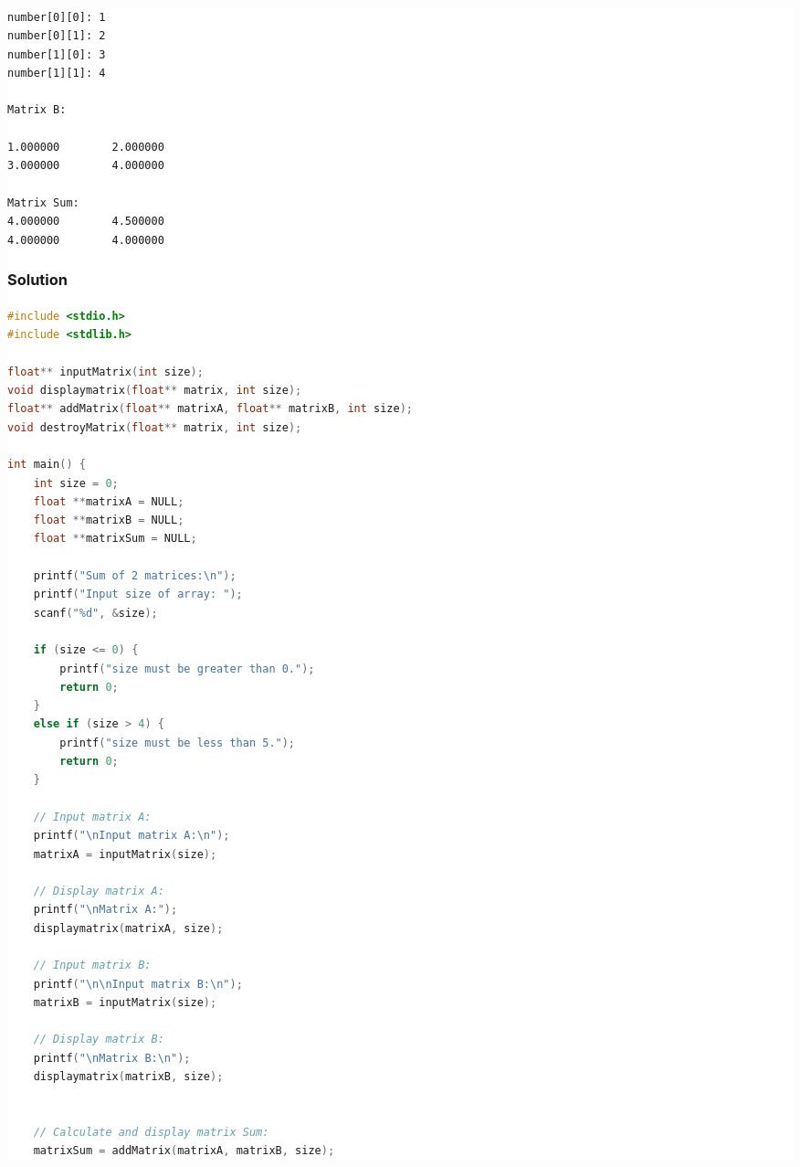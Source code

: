```
number[0][0]: 1
number[0][1]: 2
number[1][0]: 3
number[1][1]: 4

Matrix B:

1.000000        2.000000
3.000000        4.000000

Matrix Sum:
4.000000        4.500000
4.000000        4.000000
```

### **Solution**
```C
#include <stdio.h>
#include <stdlib.h>

float** inputMatrix(int size);
void displaymatrix(float** matrix, int size);
float** addMatrix(float** matrixA, float** matrixB, int size);
void destroyMatrix(float** matrix, int size);

int main() {
    int size = 0;
    float **matrixA = NULL;
    float **matrixB = NULL;
    float **matrixSum = NULL;

    printf("Sum of 2 matrices:\n");
    printf("Input size of array: ");
    scanf("%d", &size);

    if (size <= 0) {
        printf("size must be greater than 0.");
        return 0;
    }
    else if (size > 4) {
        printf("size must be less than 5.");
        return 0;
    }

    // Input matrix A:
    printf("\nInput matrix A:\n");
    matrixA = inputMatrix(size);

    // Display matrix A:
    printf("\nMatrix A:");
    displaymatrix(matrixA, size);

    // Input matrix B:
    printf("\n\nInput matrix B:\n");
    matrixB = inputMatrix(size);

    // Display matrix B:
    printf("\nMatrix B:\n");
    displaymatrix(matrixB, size);


    // Calculate and display matrix Sum:
    matrixSum = addMatrix(matrixA, matrixB, size);
```